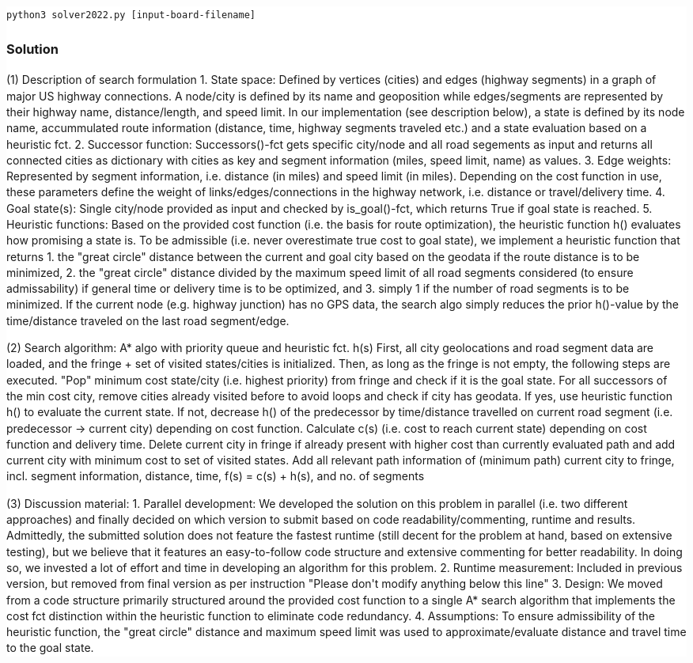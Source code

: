 ```python3 solver2022.py [input-board-filename]```
### Solution
(1) Description of search formulation
	1. State space: Defined by vertices (cities) and edges (highway segments) in a graph of major US highway connections. A node/city is defined by its name and geoposition while edges/segments are represented by their highway name, distance/length, and speed limit. In our implementation (see description below), a state is defined by its node name, accummulated route information (distance, time, highway segments traveled etc.) and a state evaluation based on a heuristic fct.
	2. Successor function: Successors()-fct gets specific city/node and all road segements as input and returns all connected cities as dictionary with cities as key and segment information (miles, speed limit, name) as values.
	3. Edge weights: Represented by segment information, i.e. distance (in miles) and speed limit (in miles). Depending on the cost function in use, these parameters define the weight of links/edges/connections in the highway network, i.e. distance or travel/delivery time.
	4. Goal state(s): Single city/node provided as input and checked by is_goal()-fct, which returns True if goal state is reached.
	5. Heuristic functions: Based on the provided cost function (i.e. the basis for route optimization), the heuristic function h() evaluates how promising a state is. To be admissible (i.e. never overestimate true cost to goal state), we implement a heuristic function that returns 1. the "great circle" distance between the current and goal city based on the geodata if the route distance is to be minimized, 2. the "great circle" distance divided by the maximum speed limit of all road segments considered (to ensure admissability) if general time or delivery time is to be optimized, and 3. simply 1 if the number of road segments is to be minimized. If the current node (e.g. highway junction) has no GPS data, the search algo simply reduces the prior h()-value by the time/distance traveled on the last road segment/edge.

(2) Search algorithm: A* algo with priority queue and heuristic fct. h(s)
	First, all city geolocations and road segment data are loaded, and the fringe + set of visited states/cities is initialized.
	Then, as long as the fringe is not empty, the following steps are executed.
		"Pop" minimum cost state/city (i.e. highest priority) from fringe and check if it is the goal state.
		For all successors of the min cost city, remove cities already visited before to avoid loops and check if city has geodata. If yes, use heuristic function h() to evaluate the current state. If not, decrease h() of the predecessor by time/distance travelled on current road segment (i.e. predecessor -> current city) depending on cost function.
		Calculate c(s) (i.e. cost to reach current state) depending on cost function and delivery time.
		Delete current city in fringe if already present with higher cost than currently evaluated path and add current city with minimum cost to set of visited states.
		Add all relevant path information of (minimum path) current city to fringe, incl. segment information, distance, time, f(s) = c(s) + h(s), and no. of segments 

(3) Discussion material:
	1. Parallel development: We developed the solution on this problem in parallel (i.e. two different approaches) and finally decided on which version to submit based on code readability/commenting, runtime and results. Admittedly, the submitted solution does not feature the fastest runtime (still decent for the problem at hand, based on extensive testing), but we believe that it features an easy-to-follow code structure and extensive commenting for better readability. In doing so, we invested a lot of effort and time in developing an algorithm for this problem.
	2. Runtime measurement: Included in previous version, but removed from final version as per instruction "Please don't modify anything below this line"
	3. Design: We moved from a code structure primarily structured around the provided cost function to a single A* search algorithm that implements the cost fct distinction within the heuristic function to eliminate code redundancy.
	4. Assumptions: To ensure admissibility of the heuristic function, the "great circle" distance and maximum speed limit was used to approximate/evaluate distance and travel time to the goal state.
			
